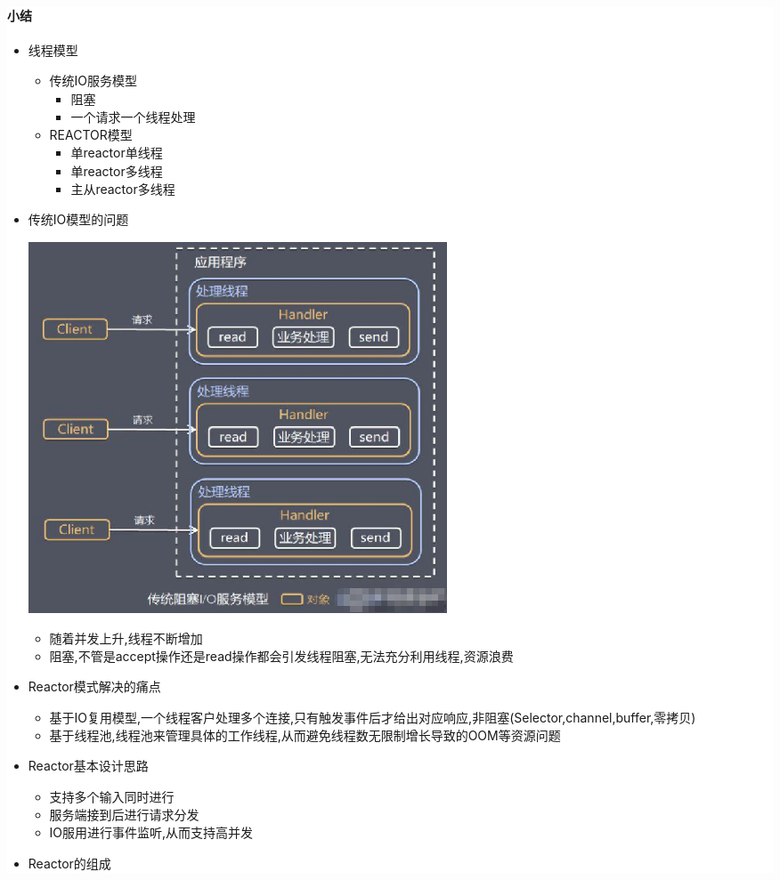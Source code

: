 



#### 小结

- 线程模型

  - 传统IO服务模型
    - 阻塞
    - 一个请求一个线程处理
  - REACTOR模型
    - 单reactor单线程
    - 单reactor多线程
    - 主从reactor多线程

- 传统IO模型的问题

  ![image-20210808170332558](Netty.assets/image-20210808170332558.png)

  - 随着并发上升,线程不断增加
  - 阻塞,不管是accept操作还是read操作都会引发线程阻塞,无法充分利用线程,资源浪费

- Reactor模式解决的痛点

  - 基于IO复用模型,一个线程客户处理多个连接,只有触发事件后才给出对应响应,非阻塞(Selector,channel,buffer,零拷贝)
  - 基于线程池,线程池来管理具体的工作线程,从而避免线程数无限制增长导致的OOM等资源问题

- Reactor基本设计思路

  - 支持多个输入同时进行
  - 服务端接到后进行请求分发
  - IO服用进行事件监听,从而支持高并发

- Reactor的组成
